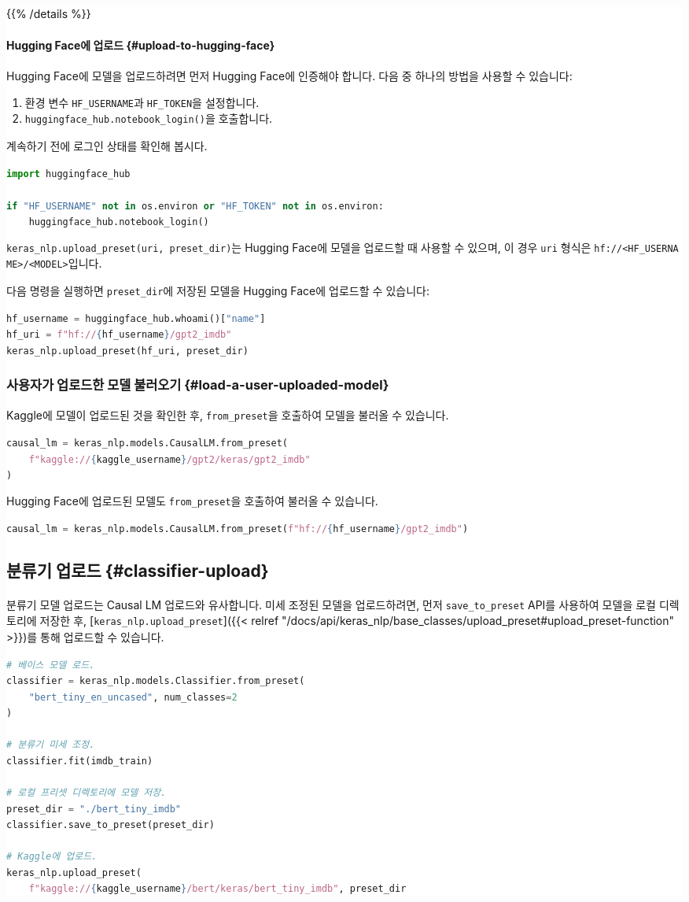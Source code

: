 {{% /details %}}

#### Hugging Face에 업로드 {#upload-to-hugging-face}

Hugging Face에 모델을 업로드하려면 먼저 Hugging Face에 인증해야 합니다.
다음 중 하나의 방법을 사용할 수 있습니다:

1. 환경 변수 `HF_USERNAME`과 `HF_TOKEN`을 설정합니다.
2. `huggingface_hub.notebook_login()`을 호출합니다.

계속하기 전에 로그인 상태를 확인해 봅시다.

```python
import huggingface_hub

if "HF_USERNAME" not in os.environ or "HF_TOKEN" not in os.environ:
    huggingface_hub.notebook_login()
```

`keras_nlp.upload_preset(uri, preset_dir)`는
Hugging Face에 모델을 업로드할 때 사용할 수 있으며,
이 경우 `uri` 형식은 `hf://<HF_USERNAME>/<MODEL>`입니다.

다음 명령을 실행하면 `preset_dir`에 저장된 모델을 Hugging Face에 업로드할 수 있습니다:

```python
hf_username = huggingface_hub.whoami()["name"]
hf_uri = f"hf://{hf_username}/gpt2_imdb"
keras_nlp.upload_preset(hf_uri, preset_dir)
```

### 사용자가 업로드한 모델 불러오기 {#load-a-user-uploaded-model}

Kaggle에 모델이 업로드된 것을 확인한 후, `from_preset`을 호출하여 모델을 불러올 수 있습니다.

```python
causal_lm = keras_nlp.models.CausalLM.from_preset(
    f"kaggle://{kaggle_username}/gpt2/keras/gpt2_imdb"
)
```

Hugging Face에 업로드된 모델도 `from_preset`을 호출하여 불러올 수 있습니다.

```python
causal_lm = keras_nlp.models.CausalLM.from_preset(f"hf://{hf_username}/gpt2_imdb")
```

## 분류기 업로드 {#classifier-upload}

분류기 모델 업로드는 Causal LM 업로드와 유사합니다.
미세 조정된 모델을 업로드하려면, 먼저 `save_to_preset` API를 사용하여 모델을 로컬 디렉토리에 저장한 후,
[`keras_nlp.upload_preset`]({{< relref "/docs/api/keras_nlp/base_classes/upload_preset#upload_preset-function" >}})를 통해 업로드할 수 있습니다.

```python
# 베이스 모델 로드.
classifier = keras_nlp.models.Classifier.from_preset(
    "bert_tiny_en_uncased", num_classes=2
)

# 분류기 미세 조정.
classifier.fit(imdb_train)

# 로컬 프리셋 디렉토리에 모델 저장.
preset_dir = "./bert_tiny_imdb"
classifier.save_to_preset(preset_dir)

# Kaggle에 업로드.
keras_nlp.upload_preset(
    f"kaggle://{kaggle_username}/bert/keras/bert_tiny_imdb", preset_dir
```